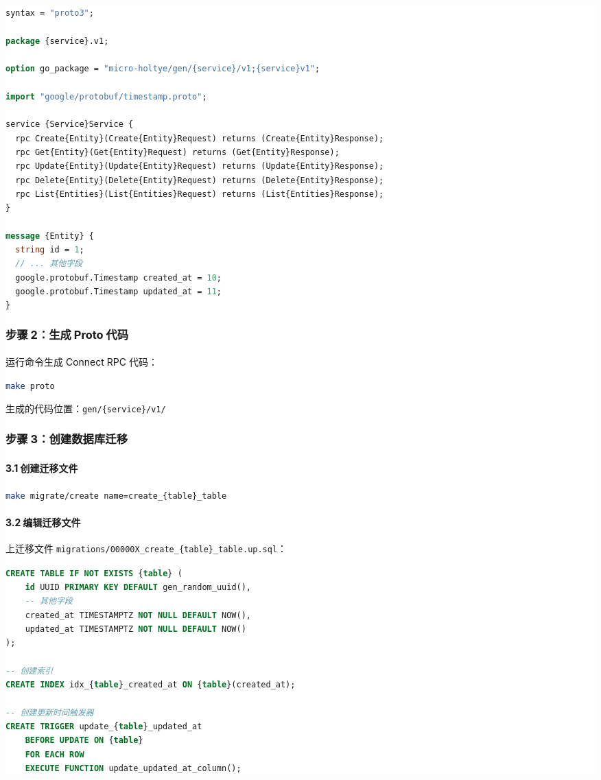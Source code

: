 ```protobuf
syntax = "proto3";

package {service}.v1;

option go_package = "micro-holtye/gen/{service}/v1;{service}v1";

import "google/protobuf/timestamp.proto";

service {Service}Service {
  rpc Create{Entity}(Create{Entity}Request) returns (Create{Entity}Response);
  rpc Get{Entity}(Get{Entity}Request) returns (Get{Entity}Response);
  rpc Update{Entity}(Update{Entity}Request) returns (Update{Entity}Response);
  rpc Delete{Entity}(Delete{Entity}Request) returns (Delete{Entity}Response);
  rpc List{Entities}(List{Entities}Request) returns (List{Entities}Response);
}

message {Entity} {
  string id = 1;
  // ... 其他字段
  google.protobuf.Timestamp created_at = 10;
  google.protobuf.Timestamp updated_at = 11;
}
```

### 步骤 2：生成 Proto 代码

运行命令生成 Connect RPC 代码：

```bash
make proto
```

生成的代码位置：`gen/{service}/v1/`

### 步骤 3：创建数据库迁移

#### 3.1 创建迁移文件

```bash
make migrate/create name=create_{table}_table
```

#### 3.2 编辑迁移文件

上迁移文件 `migrations/00000X_create_{table}_table.up.sql`：

```sql
CREATE TABLE IF NOT EXISTS {table} (
    id UUID PRIMARY KEY DEFAULT gen_random_uuid(),
    -- 其他字段
    created_at TIMESTAMPTZ NOT NULL DEFAULT NOW(),
    updated_at TIMESTAMPTZ NOT NULL DEFAULT NOW()
);

-- 创建索引
CREATE INDEX idx_{table}_created_at ON {table}(created_at);

-- 创建更新时间触发器
CREATE TRIGGER update_{table}_updated_at
    BEFORE UPDATE ON {table}
    FOR EACH ROW
    EXECUTE FUNCTION update_updated_at_column();
```
